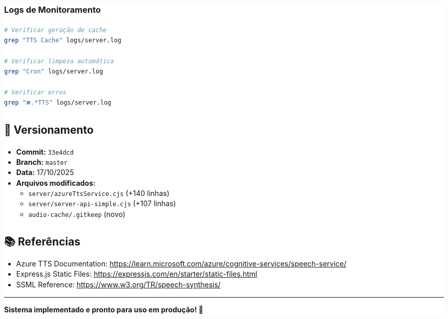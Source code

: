 ### Logs de Monitoramento
```bash
# Verificar geração de cache
grep "TTS Cache" logs/server.log

# Verificar limpeza automática
grep "Cron" logs/server.log

# Verificar erros
grep "❌.*TTS" logs/server.log
```

## 🔄 Versionamento

- **Commit:** `33e4dcd`
- **Branch:** `master`
- **Data:** 17/10/2025
- **Arquivos modificados:**
  - `server/azureTtsService.cjs` (+140 linhas)
  - `server/server-api-simple.cjs` (+107 linhas)
  - `audio-cache/.gitkeep` (novo)

## 📚 Referências

- Azure TTS Documentation: https://learn.microsoft.com/azure/cognitive-services/speech-service/
- Express.js Static Files: https://expressjs.com/en/starter/static-files.html
- SSML Reference: https://www.w3.org/TR/speech-synthesis/

---

**Sistema implementado e pronto para uso em produção! 🚀**
